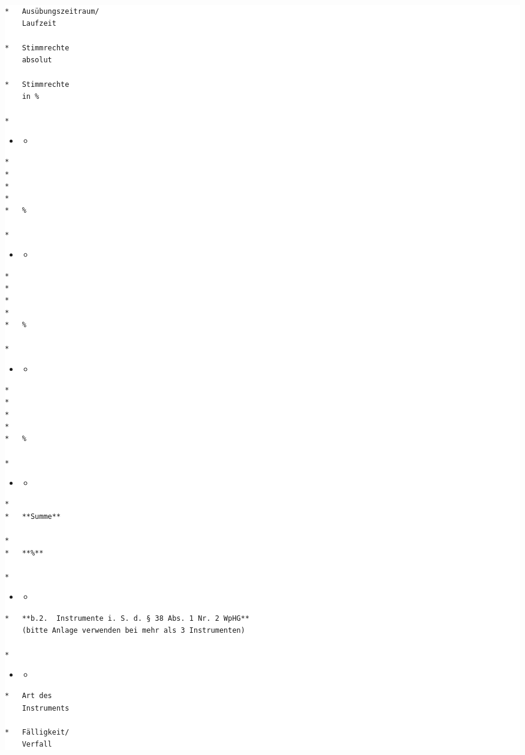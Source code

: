     *   Ausübungszeitraum/
        Laufzeit

    *   Stimmrechte
        absolut

    *   Stimmrechte
        in %

    *

*    *
    *
    *
    *
    *
    *   %

    *

*    *
    *
    *
    *
    *
    *   %

    *

*    *
    *
    *
    *
    *
    *   %

    *

*    *
    *
    *   **Summe**

    *
    *   **%**

    *

*    *
    *   **b.2.  Instrumente i. S. d. § 38 Abs. 1 Nr. 2 WpHG**
        (bitte Anlage verwenden bei mehr als 3 Instrumenten)

    *

*    *
    *   Art des
        Instruments

    *   Fälligkeit/
        Verfall
